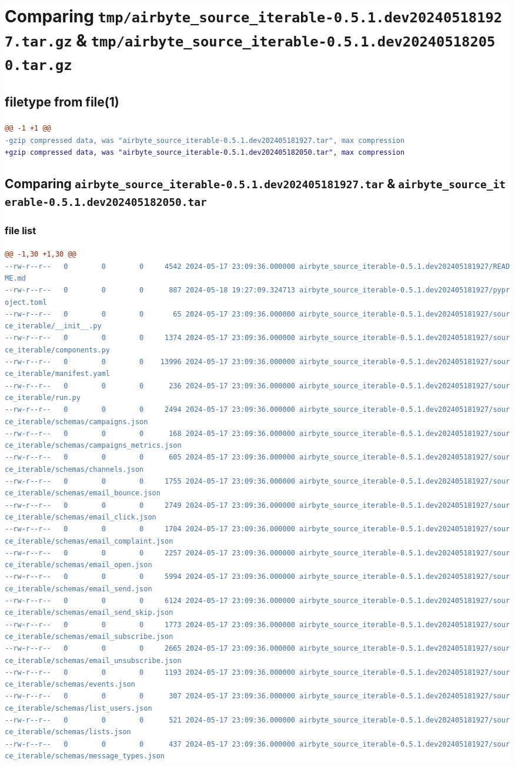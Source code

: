 # Comparing `tmp/airbyte_source_iterable-0.5.1.dev202405181927.tar.gz` & `tmp/airbyte_source_iterable-0.5.1.dev202405182050.tar.gz`

## filetype from file(1)

```diff
@@ -1 +1 @@
-gzip compressed data, was "airbyte_source_iterable-0.5.1.dev202405181927.tar", max compression
+gzip compressed data, was "airbyte_source_iterable-0.5.1.dev202405182050.tar", max compression
```

## Comparing `airbyte_source_iterable-0.5.1.dev202405181927.tar` & `airbyte_source_iterable-0.5.1.dev202405182050.tar`

### file list

```diff
@@ -1,30 +1,30 @@
--rw-r--r--   0        0        0     4542 2024-05-17 23:09:36.000000 airbyte_source_iterable-0.5.1.dev202405181927/README.md
--rw-r--r--   0        0        0      887 2024-05-18 19:27:09.324713 airbyte_source_iterable-0.5.1.dev202405181927/pyproject.toml
--rw-r--r--   0        0        0       65 2024-05-17 23:09:36.000000 airbyte_source_iterable-0.5.1.dev202405181927/source_iterable/__init__.py
--rw-r--r--   0        0        0     1374 2024-05-17 23:09:36.000000 airbyte_source_iterable-0.5.1.dev202405181927/source_iterable/components.py
--rw-r--r--   0        0        0    13996 2024-05-17 23:09:36.000000 airbyte_source_iterable-0.5.1.dev202405181927/source_iterable/manifest.yaml
--rw-r--r--   0        0        0      236 2024-05-17 23:09:36.000000 airbyte_source_iterable-0.5.1.dev202405181927/source_iterable/run.py
--rw-r--r--   0        0        0     2494 2024-05-17 23:09:36.000000 airbyte_source_iterable-0.5.1.dev202405181927/source_iterable/schemas/campaigns.json
--rw-r--r--   0        0        0      168 2024-05-17 23:09:36.000000 airbyte_source_iterable-0.5.1.dev202405181927/source_iterable/schemas/campaigns_metrics.json
--rw-r--r--   0        0        0      605 2024-05-17 23:09:36.000000 airbyte_source_iterable-0.5.1.dev202405181927/source_iterable/schemas/channels.json
--rw-r--r--   0        0        0     1755 2024-05-17 23:09:36.000000 airbyte_source_iterable-0.5.1.dev202405181927/source_iterable/schemas/email_bounce.json
--rw-r--r--   0        0        0     2749 2024-05-17 23:09:36.000000 airbyte_source_iterable-0.5.1.dev202405181927/source_iterable/schemas/email_click.json
--rw-r--r--   0        0        0     1704 2024-05-17 23:09:36.000000 airbyte_source_iterable-0.5.1.dev202405181927/source_iterable/schemas/email_complaint.json
--rw-r--r--   0        0        0     2257 2024-05-17 23:09:36.000000 airbyte_source_iterable-0.5.1.dev202405181927/source_iterable/schemas/email_open.json
--rw-r--r--   0        0        0     5994 2024-05-17 23:09:36.000000 airbyte_source_iterable-0.5.1.dev202405181927/source_iterable/schemas/email_send.json
--rw-r--r--   0        0        0     6124 2024-05-17 23:09:36.000000 airbyte_source_iterable-0.5.1.dev202405181927/source_iterable/schemas/email_send_skip.json
--rw-r--r--   0        0        0     1773 2024-05-17 23:09:36.000000 airbyte_source_iterable-0.5.1.dev202405181927/source_iterable/schemas/email_subscribe.json
--rw-r--r--   0        0        0     2665 2024-05-17 23:09:36.000000 airbyte_source_iterable-0.5.1.dev202405181927/source_iterable/schemas/email_unsubscribe.json
--rw-r--r--   0        0        0     1193 2024-05-17 23:09:36.000000 airbyte_source_iterable-0.5.1.dev202405181927/source_iterable/schemas/events.json
--rw-r--r--   0        0        0      307 2024-05-17 23:09:36.000000 airbyte_source_iterable-0.5.1.dev202405181927/source_iterable/schemas/list_users.json
--rw-r--r--   0        0        0      521 2024-05-17 23:09:36.000000 airbyte_source_iterable-0.5.1.dev202405181927/source_iterable/schemas/lists.json
--rw-r--r--   0        0        0      437 2024-05-17 23:09:36.000000 airbyte_source_iterable-0.5.1.dev202405181927/source_iterable/schemas/message_types.json
```